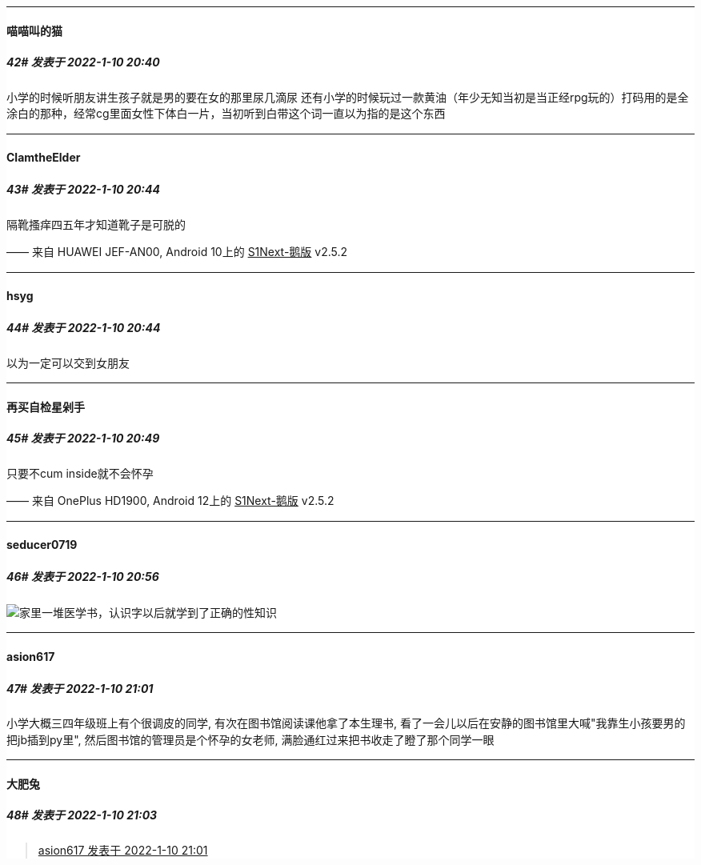 *****

####  喵喵叫的猫  
##### 42#       发表于 2022-1-10 20:40

小学的时候听朋友讲生孩子就是男的要在女的那里尿几滴尿
还有小学的时候玩过一款黄油（年少无知当初是当正经rpg玩的）打码用的是全涂白的那种，经常cg里面女性下体白一片，当初听到白带这个词一直以为指的是这个东西

*****

####  ClamtheElder  
##### 43#       发表于 2022-1-10 20:44

隔靴搔痒四五年才知道靴子是可脱的

—— 来自 HUAWEI JEF-AN00, Android 10上的 [S1Next-鹅版](https://github.com/ykrank/S1-Next/releases) v2.5.2

*****

####  hsyg  
##### 44#       发表于 2022-1-10 20:44

以为一定可以交到女朋友

*****

####  再买自检星剁手  
##### 45#       发表于 2022-1-10 20:49

只要不cum inside就不会怀孕

—— 来自 OnePlus HD1900, Android 12上的 [S1Next-鹅版](https://github.com/ykrank/S1-Next/releases) v2.5.2

*****

####  seducer0719  
##### 46#       发表于 2022-1-10 20:56

<img src="https://static.saraba1st.com/image/smiley/face2017/067.png" referrerpolicy="no-referrer">家里一堆医学书，认识字以后就学到了正确的性知识

*****

####  asion617  
##### 47#       发表于 2022-1-10 21:01

小学大概三四年级班上有个很调皮的同学, 有次在图书馆阅读课他拿了本生理书, 看了一会儿以后在安静的图书馆里大喊"我靠生小孩要男的把jb插到py里", 然后图书馆的管理员是个怀孕的女老师, 满脸通红过来把书收走了瞪了那个同学一眼

*****

####  大肥兔  
##### 48#       发表于 2022-1-10 21:03

<blockquote><a href="httphttps://bbs.saraba1st.com/2b/forum.php?mod=redirect&amp;goto=findpost&amp;pid=54238778&amp;ptid=2046709" target="_blank">asion617 发表于 2022-1-10 21:01</a>
